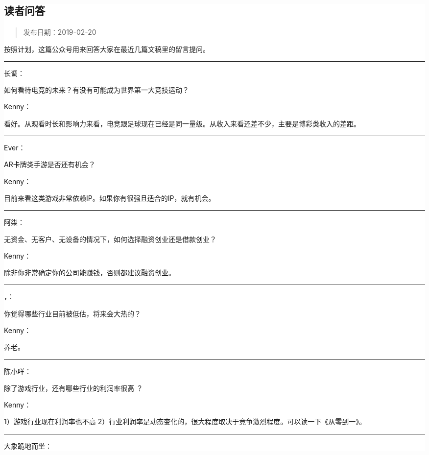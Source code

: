 ## 读者问答

> 发布日期：2019-02-20

按照计划，这篇公众号用来回答大家在最近几篇文稿里的留言提问。

---

长调：

如何看待电竞的未来？有没有可能成为世界第一大竞技运动？

Kenny：

看好。从观看时长和影响力来看，电竞跟足球现在已经是同一量级。从收入来看还差不少，主要是博彩类收入的差距。

---

Ever：

AR卡牌类手游是否还有机会？

Kenny：

目前来看这类游戏非常依赖IP。如果你有很强且适合的IP，就有机会。



---

阿柒：

无资金、无客户、无设备的情况下，如何选择融资创业还是借款创业？

Kenny：

除非你非常确定你的公司能赚钱，否则都建议融资创业。


---

，：

你觉得哪些行业目前被低估，将来会大热的？

Kenny：

养老。


---

陈小咩：

除了游戏行业，还有哪些行业的利润率很高 ？

Kenny：

1）游戏行业现在利润率也不高 2）行业利润率是动态变化的，很大程度取决于竞争激烈程度。可以读一下《从零到一》。

---

大象跪地而坐：
